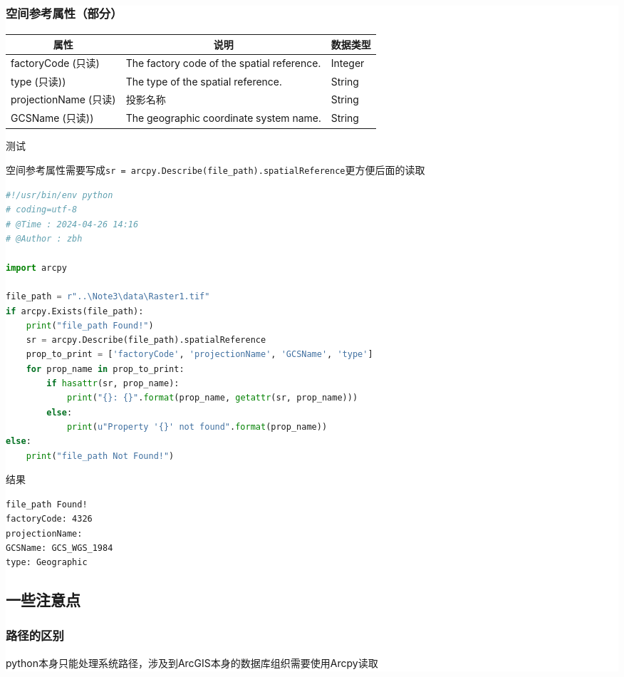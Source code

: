 ### 空间参考属性（部分）

| 属性                  | 说明                                        | 数据类型 |
| --------------------- | ------------------------------------------- | -------- |
| factoryCode (只读)    | The factory code of the spatial  reference. | Integer  |
| type (只读))          | The type of the spatial reference.          | String   |
| projectionName (只读) | 投影名称                                    | String   |
| GCSName (只读))       | The geographic coordinate system name.      | String   |

测试

空间参考属性需要写成`sr = arcpy.Describe(file_path).spatialReference`更方便后面的读取

```python
#!/usr/bin/env python
# coding=utf-8
# @Time : 2024-04-26 14:16
# @Author : zbh

import arcpy

file_path = r"..\Note3\data\Raster1.tif"
if arcpy.Exists(file_path):
    print("file_path Found!")
    sr = arcpy.Describe(file_path).spatialReference
    prop_to_print = ['factoryCode', 'projectionName', 'GCSName', 'type']
    for prop_name in prop_to_print:
        if hasattr(sr, prop_name):
            print("{}: {}".format(prop_name, getattr(sr, prop_name)))
        else:
            print(u"Property '{}' not found".format(prop_name))
else:
    print("file_path Not Found!")
```

结果

```
file_path Found!
factoryCode: 4326
projectionName: 
GCSName: GCS_WGS_1984
type: Geographic
```

## 一些注意点

### 路径的区别

python本身只能处理系统路径，涉及到ArcGIS本身的数据库组织需要使用Arcpy读取
